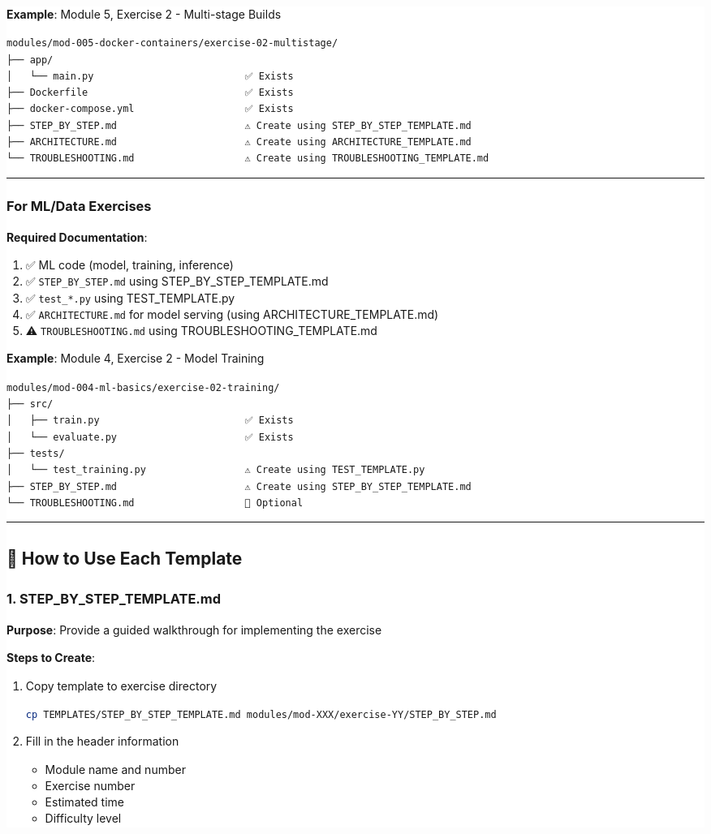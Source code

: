 **Example**: Module 5, Exercise 2 - Multi-stage Builds
```
modules/mod-005-docker-containers/exercise-02-multistage/
├── app/
│   └── main.py                          ✅ Exists
├── Dockerfile                           ✅ Exists
├── docker-compose.yml                   ✅ Exists
├── STEP_BY_STEP.md                      ⚠️ Create using STEP_BY_STEP_TEMPLATE.md
├── ARCHITECTURE.md                      ⚠️ Create using ARCHITECTURE_TEMPLATE.md
└── TROUBLESHOOTING.md                   ⚠️ Create using TROUBLESHOOTING_TEMPLATE.md
```

---

### For ML/Data Exercises

**Required Documentation**:
1. ✅ ML code (model, training, inference)
2. ✅ `STEP_BY_STEP.md` using STEP_BY_STEP_TEMPLATE.md
3. ✅ `test_*.py` using TEST_TEMPLATE.py
4. ✅ `ARCHITECTURE.md` for model serving (using ARCHITECTURE_TEMPLATE.md)
5. ⚠️ `TROUBLESHOOTING.md` using TROUBLESHOOTING_TEMPLATE.md

**Example**: Module 4, Exercise 2 - Model Training
```
modules/mod-004-ml-basics/exercise-02-training/
├── src/
│   ├── train.py                         ✅ Exists
│   └── evaluate.py                      ✅ Exists
├── tests/
│   └── test_training.py                 ⚠️ Create using TEST_TEMPLATE.py
├── STEP_BY_STEP.md                      ⚠️ Create using STEP_BY_STEP_TEMPLATE.md
└── TROUBLESHOOTING.md                   📝 Optional
```

---

## 📝 How to Use Each Template

### 1. STEP_BY_STEP_TEMPLATE.md

**Purpose**: Provide a guided walkthrough for implementing the exercise

**Steps to Create**:
1. Copy template to exercise directory
   ```bash
   cp TEMPLATES/STEP_BY_STEP_TEMPLATE.md modules/mod-XXX/exercise-YY/STEP_BY_STEP.md
   ```

2. Fill in the header information
   - Module name and number
   - Exercise number
   - Estimated time
   - Difficulty level
